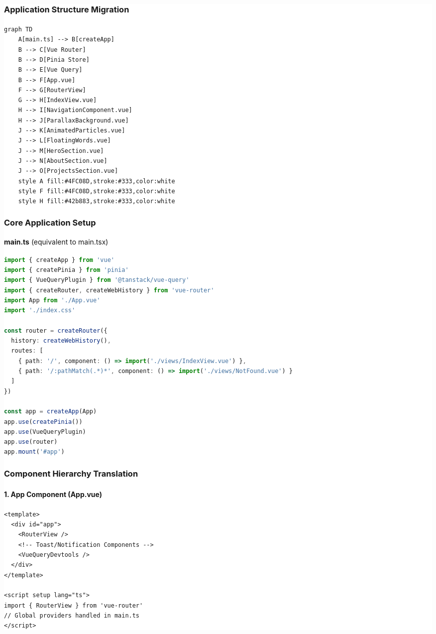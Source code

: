 ### Application Structure Migration
```mermaid
graph TD
    A[main.ts] --> B[createApp]
    B --> C[Vue Router]
    B --> D[Pinia Store]
    B --> E[Vue Query]
    B --> F[App.vue]
    F --> G[RouterView]
    G --> H[IndexView.vue]
    H --> I[NavigationComponent.vue]
    H --> J[ParallaxBackground.vue]
    J --> K[AnimatedParticles.vue]
    J --> L[FloatingWords.vue]
    J --> M[HeroSection.vue]
    J --> N[AboutSection.vue]
    J --> O[ProjectsSection.vue]
    style A fill:#4FC08D,stroke:#333,color:white
    style F fill:#4FC08D,stroke:#333,color:white
    style H fill:#42b883,stroke:#333,color:white
```

### Core Application Setup
**main.ts** (equivalent to main.tsx)
```typescript
import { createApp } from 'vue'
import { createPinia } from 'pinia'
import { VueQueryPlugin } from '@tanstack/vue-query'
import { createRouter, createWebHistory } from 'vue-router'
import App from './App.vue'
import './index.css'

const router = createRouter({
  history: createWebHistory(),
  routes: [
    { path: '/', component: () => import('./views/IndexView.vue') },
    { path: '/:pathMatch(.*)*', component: () => import('./views/NotFound.vue') }
  ]
})

const app = createApp(App)
app.use(createPinia())
app.use(VueQueryPlugin)
app.use(router)
app.mount('#app')
```

### Component Hierarchy Translation

#### 1. App Component (App.vue)
```vue
<template>
  <div id="app">
    <RouterView />
    <!-- Toast/Notification Components -->
    <VueQueryDevtools />
  </div>
</template>

<script setup lang="ts">
import { RouterView } from 'vue-router'
// Global providers handled in main.ts
</script>
```